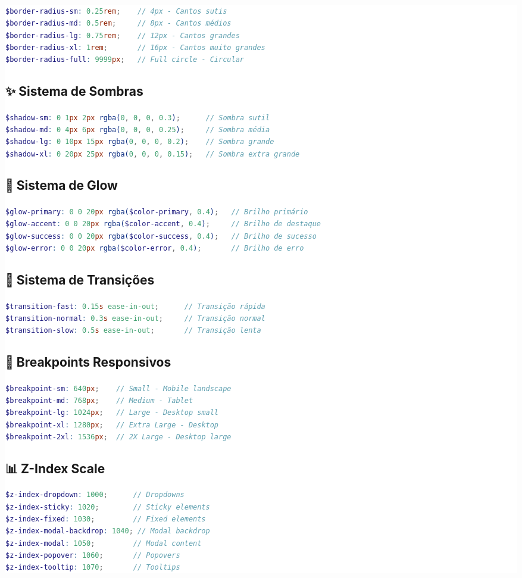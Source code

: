 ```scss
$border-radius-sm: 0.25rem;    // 4px - Cantos sutis
$border-radius-md: 0.5rem;     // 8px - Cantos médios
$border-radius-lg: 0.75rem;    // 12px - Cantos grandes
$border-radius-xl: 1rem;       // 16px - Cantos muito grandes
$border-radius-full: 9999px;   // Full circle - Circular
```

## ✨ **Sistema de Sombras**

```scss
$shadow-sm: 0 1px 2px rgba(0, 0, 0, 0.3);      // Sombra sutil
$shadow-md: 0 4px 6px rgba(0, 0, 0, 0.25);     // Sombra média
$shadow-lg: 0 10px 15px rgba(0, 0, 0, 0.2);    // Sombra grande
$shadow-xl: 0 20px 25px rgba(0, 0, 0, 0.15);   // Sombra extra grande
```

## 🌟 **Sistema de Glow**

```scss
$glow-primary: 0 0 20px rgba($color-primary, 0.4);   // Brilho primário
$glow-accent: 0 0 20px rgba($color-accent, 0.4);     // Brilho de destaque
$glow-success: 0 0 20px rgba($color-success, 0.4);   // Brilho de sucesso
$glow-error: 0 0 20px rgba($color-error, 0.4);       // Brilho de erro
```

## 🔄 **Sistema de Transições**

```scss
$transition-fast: 0.15s ease-in-out;      // Transição rápida
$transition-normal: 0.3s ease-in-out;     // Transição normal
$transition-slow: 0.5s ease-in-out;       // Transição lenta
```

## 📱 **Breakpoints Responsivos**

```scss
$breakpoint-sm: 640px;    // Small - Mobile landscape
$breakpoint-md: 768px;    // Medium - Tablet
$breakpoint-lg: 1024px;   // Large - Desktop small
$breakpoint-xl: 1280px;   // Extra Large - Desktop
$breakpoint-2xl: 1536px;  // 2X Large - Desktop large
```

## 📊 **Z-Index Scale**

```scss
$z-index-dropdown: 1000;      // Dropdowns
$z-index-sticky: 1020;        // Sticky elements
$z-index-fixed: 1030;         // Fixed elements
$z-index-modal-backdrop: 1040; // Modal backdrop
$z-index-modal: 1050;         // Modal content
$z-index-popover: 1060;       // Popovers
$z-index-tooltip: 1070;       // Tooltips
```
